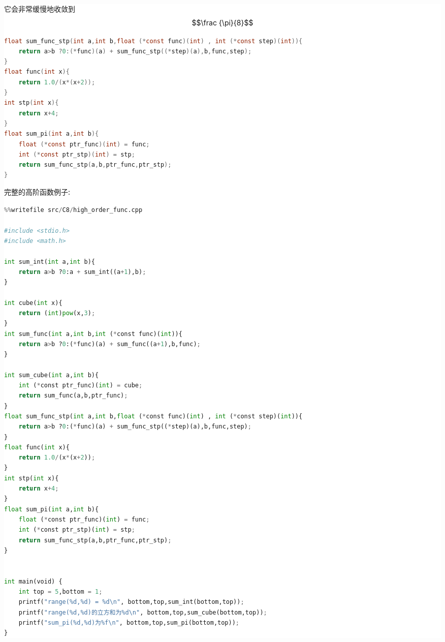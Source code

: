 它会非常缓慢地收敛到$$\frac {\pi}{8}$$

```c
float sum_func_stp(int a,int b,float (*const func)(int) , int (*const step)(int)){
    return a>b ?0:(*func)(a) + sum_func_stp((*step)(a),b,func,step);
}
float func(int x){
    return 1.0/(x*(x+2));
}
int stp(int x){
    return x+4;
}
float sum_pi(int a,int b){
    float (*const ptr_func)(int) = func;
    int (*const ptr_stp)(int) = stp;
    return sum_func_stp(a,b,ptr_func,ptr_stp);
}
```

完整的高阶函数例子:


```python
%%writefile src/C8/high_order_func.cpp

#include <stdio.h>
#include <math.h>

int sum_int(int a,int b){
    return a>b ?0:a + sum_int((a+1),b);
}

int cube(int x){
    return (int)pow(x,3);
}
int sum_func(int a,int b,int (*const func)(int)){
    return a>b ?0:(*func)(a) + sum_func((a+1),b,func);
}

int sum_cube(int a,int b){
    int (*const ptr_func)(int) = cube;
    return sum_func(a,b,ptr_func);
}
float sum_func_stp(int a,int b,float (*const func)(int) , int (*const step)(int)){
    return a>b ?0:(*func)(a) + sum_func_stp((*step)(a),b,func,step);
}
float func(int x){
    return 1.0/(x*(x+2));
}
int stp(int x){
    return x+4;
}
float sum_pi(int a,int b){
    float (*const ptr_func)(int) = func;
    int (*const ptr_stp)(int) = stp;
    return sum_func_stp(a,b,ptr_func,ptr_stp);
}


int main(void) {
    int top = 5,bottom = 1;
    printf("range(%d,%d) = %d\n", bottom,top,sum_int(bottom,top));
    printf("range(%d,%d)的立方和为%d\n", bottom,top,sum_cube(bottom,top));
    printf("sum_pi(%d,%d)为%f\n", bottom,top,sum_pi(bottom,top));
}
```
